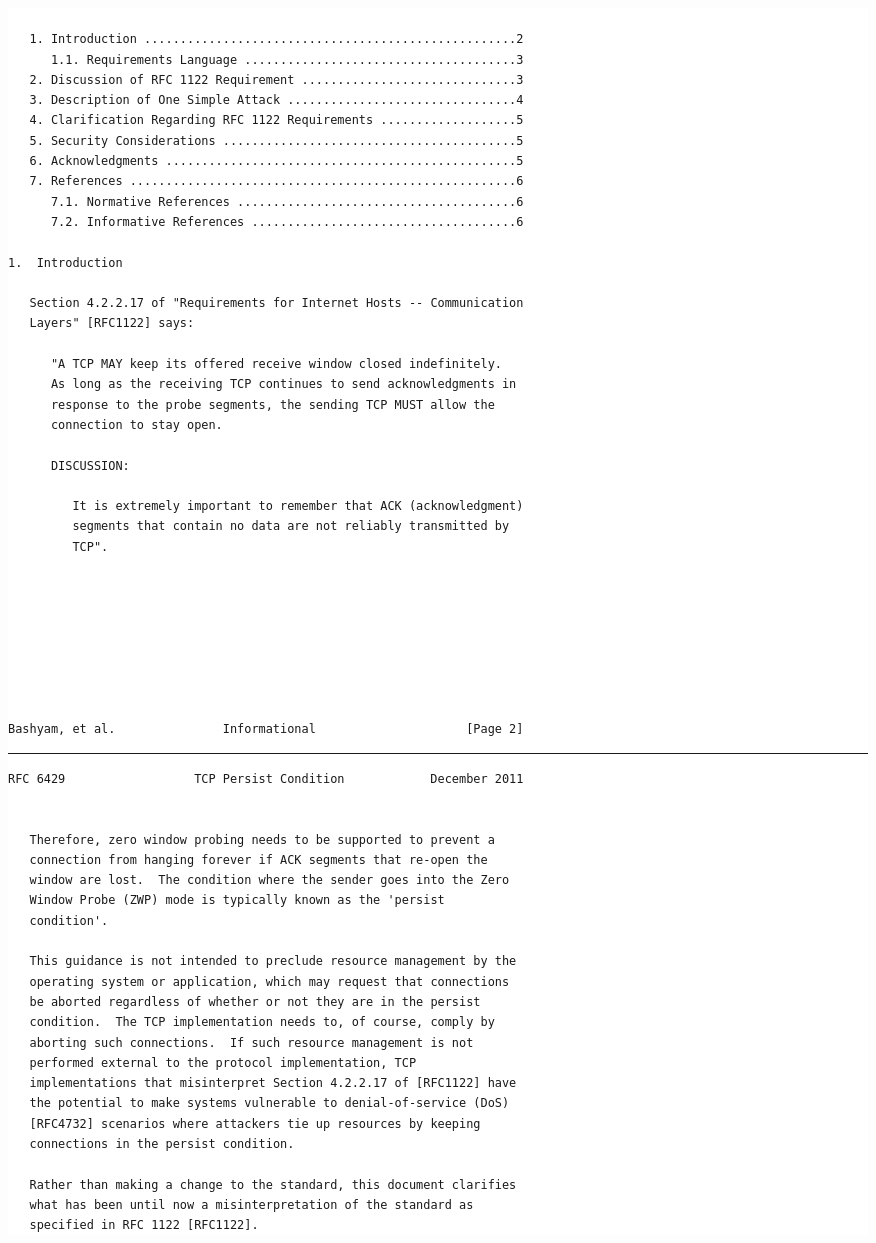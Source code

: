 ``` newpage

   1. Introduction ....................................................2
      1.1. Requirements Language ......................................3
   2. Discussion of RFC 1122 Requirement ..............................3
   3. Description of One Simple Attack ................................4
   4. Clarification Regarding RFC 1122 Requirements ...................5
   5. Security Considerations .........................................5
   6. Acknowledgments .................................................5
   7. References ......................................................6
      7.1. Normative References .......................................6
      7.2. Informative References .....................................6

1.  Introduction

   Section 4.2.2.17 of "Requirements for Internet Hosts -- Communication
   Layers" [RFC1122] says:

      "A TCP MAY keep its offered receive window closed indefinitely.
      As long as the receiving TCP continues to send acknowledgments in
      response to the probe segments, the sending TCP MUST allow the
      connection to stay open.

      DISCUSSION:

         It is extremely important to remember that ACK (acknowledgment)
         segments that contain no data are not reliably transmitted by
         TCP".








Bashyam, et al.               Informational                     [Page 2]
```

------------------------------------------------------------------------

``` newpage
RFC 6429                  TCP Persist Condition            December 2011


   Therefore, zero window probing needs to be supported to prevent a
   connection from hanging forever if ACK segments that re-open the
   window are lost.  The condition where the sender goes into the Zero
   Window Probe (ZWP) mode is typically known as the 'persist
   condition'.

   This guidance is not intended to preclude resource management by the
   operating system or application, which may request that connections
   be aborted regardless of whether or not they are in the persist
   condition.  The TCP implementation needs to, of course, comply by
   aborting such connections.  If such resource management is not
   performed external to the protocol implementation, TCP
   implementations that misinterpret Section 4.2.2.17 of [RFC1122] have
   the potential to make systems vulnerable to denial-of-service (DoS)
   [RFC4732] scenarios where attackers tie up resources by keeping
   connections in the persist condition.

   Rather than making a change to the standard, this document clarifies
   what has been until now a misinterpretation of the standard as
   specified in RFC 1122 [RFC1122].
```